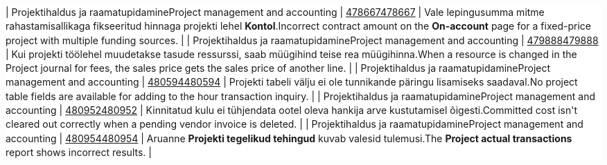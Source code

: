 | <span data-ttu-id="0a9c5-241">Projektihaldus ja raamatupidamine</span><span class="sxs-lookup"><span data-stu-id="0a9c5-241">Project management and accounting</span></span> | [<span data-ttu-id="0a9c5-242">478667</span><span class="sxs-lookup"><span data-stu-id="0a9c5-242">478667</span></span>](https://nam06.safelinks.protection.outlook.com/?url=https://fix.lcs.dynamics.com/Issue/Details/?bugId%3D478667&amp;data=04%7C01%7Cshylaw%40microsoft.com%7C30f5b585840c47e84ed708d88d6571b4%7C72f988bf86f141af91ab2d7cd011db47%7C1%7C0%7C637414814172692280%7CUnknown%7CTWFpbGZsb3d8eyJWIjoiMC4wLjAwMDAiLCJQIjoiV2luMzIiLCJBTiI6Ik1haWwiLCJXVCI6Mn0%3D%7C1000&amp;sdata=SxU31N%2BQFKtZ1oCohLWxVKubzaDUg9fjjnA6zf6Zwm8%3D&amp;reserved=0) | <span data-ttu-id="0a9c5-243">Vale lepingusumma mitme rahastamisallikaga fikseeritud hinnaga projekti lehel **Kontol**.</span><span class="sxs-lookup"><span data-stu-id="0a9c5-243">Incorrect contract amount on the **On-account** page for a fixed-price project with multiple funding sources.</span></span> |
| <span data-ttu-id="0a9c5-244">Projektihaldus ja raamatupidamine</span><span class="sxs-lookup"><span data-stu-id="0a9c5-244">Project management and accounting</span></span> | [<span data-ttu-id="0a9c5-245">479888</span><span class="sxs-lookup"><span data-stu-id="0a9c5-245">479888</span></span>](https://nam06.safelinks.protection.outlook.com/?url=https://fix.lcs.dynamics.com/Issue/Details/?bugId%3D479888&amp;data=04%7C01%7Cshylaw%40microsoft.com%7C30f5b585840c47e84ed708d88d6571b4%7C72f988bf86f141af91ab2d7cd011db47%7C1%7C0%7C637414814172722266%7CUnknown%7CTWFpbGZsb3d8eyJWIjoiMC4wLjAwMDAiLCJQIjoiV2luMzIiLCJBTiI6Ik1haWwiLCJXVCI6Mn0%3D%7C1000&amp;sdata=sR/IV/IuIMHYwV8T48iBXf%2ByAsLvbGwu0u9sGd5L9Go%3D&amp;reserved=0) | <span data-ttu-id="0a9c5-246">Kui projekti töölehel muudetakse tasude ressurssi, saab müügihind teise rea müügihinna.</span><span class="sxs-lookup"><span data-stu-id="0a9c5-246">When a resource is changed in the Project journal for fees, the sales price gets the sales price of another line.</span></span> |
| <span data-ttu-id="0a9c5-247">Projektihaldus ja raamatupidamine</span><span class="sxs-lookup"><span data-stu-id="0a9c5-247">Project management and accounting</span></span> | [<span data-ttu-id="0a9c5-248">480594</span><span class="sxs-lookup"><span data-stu-id="0a9c5-248">480594</span></span>](https://nam06.safelinks.protection.outlook.com/?url=https://fix.lcs.dynamics.com/Issue/Details/?bugId%3D480594&amp;data=04%7C01%7Cshylaw%40microsoft.com%7C30f5b585840c47e84ed708d88d6571b4%7C72f988bf86f141af91ab2d7cd011db47%7C1%7C0%7C637414814172722266%7CUnknown%7CTWFpbGZsb3d8eyJWIjoiMC4wLjAwMDAiLCJQIjoiV2luMzIiLCJBTiI6Ik1haWwiLCJXVCI6Mn0%3D%7C1000&amp;sdata=dWMqAM15R/wBt7ZK6xL6jFRslgWPYtVkfBpFlaLBsxY%3D&amp;reserved=0) | <span data-ttu-id="0a9c5-249">Projekti tabeli välju ei ole tunnikande päringu lisamiseks saadaval.</span><span class="sxs-lookup"><span data-stu-id="0a9c5-249">No project table fields are available for adding to the hour transaction inquiry.</span></span> |
| <span data-ttu-id="0a9c5-250">Projektihaldus ja raamatupidamine</span><span class="sxs-lookup"><span data-stu-id="0a9c5-250">Project management and accounting</span></span> | [<span data-ttu-id="0a9c5-251">480952</span><span class="sxs-lookup"><span data-stu-id="0a9c5-251">480952</span></span>](https://nam06.safelinks.protection.outlook.com/?url=https://fix.lcs.dynamics.com/Issue/Details/?bugId%3D480952&amp;data=04%7C01%7Cshylaw%40microsoft.com%7C30f5b585840c47e84ed708d88d6571b4%7C72f988bf86f141af91ab2d7cd011db47%7C1%7C0%7C637414814172742254%7CUnknown%7CTWFpbGZsb3d8eyJWIjoiMC4wLjAwMDAiLCJQIjoiV2luMzIiLCJBTiI6Ik1haWwiLCJXVCI6Mn0%3D%7C1000&amp;sdata=tV/S/SoraKJiaTDIQj5LmQ3mEP4foOo87r3omR7xSEk%3D&amp;reserved=0) | <span data-ttu-id="0a9c5-252">Kinnitatud kulu ei tühjendata ootel oleva hankija arve kustutamisel õigesti.</span><span class="sxs-lookup"><span data-stu-id="0a9c5-252">Committed cost isn't cleared out correctly when a pending vendor invoice is deleted.</span></span> |
| <span data-ttu-id="0a9c5-253">Projektihaldus ja raamatupidamine</span><span class="sxs-lookup"><span data-stu-id="0a9c5-253">Project management and accounting</span></span> | [<span data-ttu-id="0a9c5-254">480954</span><span class="sxs-lookup"><span data-stu-id="0a9c5-254">480954</span></span>](https://nam06.safelinks.protection.outlook.com/?url=https://fix.lcs.dynamics.com/Issue/Details/?bugId%3D480954&amp;data=04%7C01%7Cshylaw%40microsoft.com%7C30f5b585840c47e84ed708d88d6571b4%7C72f988bf86f141af91ab2d7cd011db47%7C1%7C0%7C637414814172752249%7CUnknown%7CTWFpbGZsb3d8eyJWIjoiMC4wLjAwMDAiLCJQIjoiV2luMzIiLCJBTiI6Ik1haWwiLCJXVCI6Mn0%3D%7C1000&amp;sdata=XGYyflVBQBG%2BxvWSHpLi37Zr%2BLgyc1iy2oTkFTalypo%3D&amp;reserved=0) | <span data-ttu-id="0a9c5-255">Aruanne **Projekti tegelikud tehingud** kuvab valesid tulemusi.</span><span class="sxs-lookup"><span data-stu-id="0a9c5-255">The **Project actual transactions** report shows incorrect results.</span></span> |